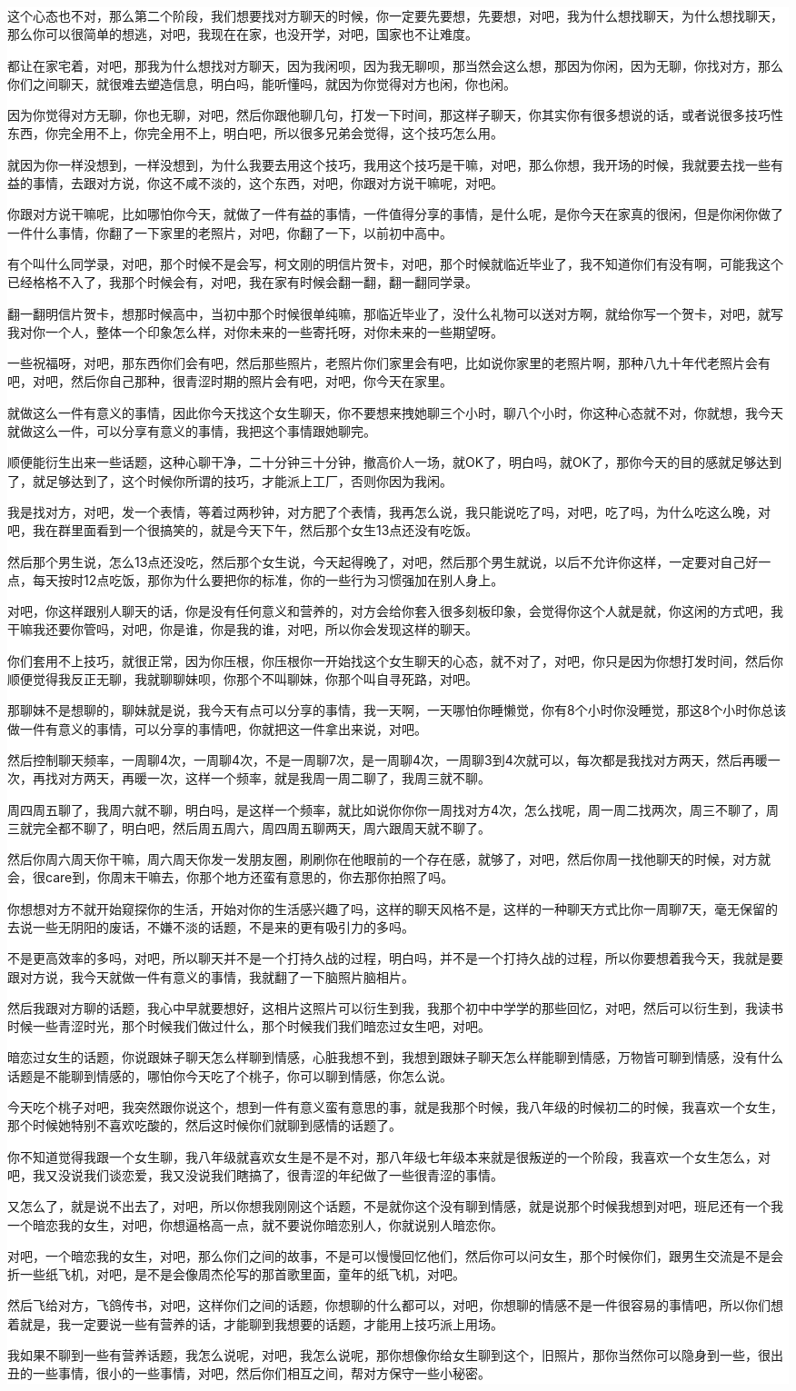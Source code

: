 这个心态也不对，那么第二个阶段，我们想要找对方聊天的时候，你一定要先要想，先要想，对吧，我为什么想找聊天，为什么想找聊天，那么你可以很简单的想逃，对吧，我现在在家，也没开学，对吧，国家也不让难度。

都让在家宅着，对吧，那我为什么想找对方聊天，因为我闲呗，因为我无聊呗，那当然会这么想，那因为你闲，因为无聊，你找对方，那么你们之间聊天，就很难去塑造信息，明白吗，能听懂吗，就因为你觉得对方也闲，你也闲。

因为你觉得对方无聊，你也无聊，对吧，然后你跟他聊几句，打发一下时间，那这样子聊天，你其实你有很多想说的话，或者说很多技巧性东西，你完全用不上，你完全用不上，明白吧，所以很多兄弟会觉得，这个技巧怎么用。

就因为你一样没想到，一样没想到，为什么我要去用这个技巧，我用这个技巧是干嘛，对吧，那么你想，我开场的时候，我就要去找一些有益的事情，去跟对方说，你这不咸不淡的，这个东西，对吧，你跟对方说干嘛呢，对吧。

你跟对方说干嘛呢，比如哪怕你今天，就做了一件有益的事情，一件值得分享的事情，是什么呢，是你今天在家真的很闲，但是你闲你做了一件什么事情，你翻了一下家里的老照片，对吧，你翻了一下，以前初中高中。

有个叫什么同学录，对吧，那个时候不是会写，柯文刚的明信片贺卡，对吧，那个时候就临近毕业了，我不知道你们有没有啊，可能我这个已经格格不入了，我那个时候会有，对吧，我在家有时候会翻一翻，翻一翻同学录。

翻一翻明信片贺卡，想那时候高中，当初中那个时候很单纯嘛，那临近毕业了，没什么礼物可以送对方啊，就给你写一个贺卡，对吧，就写我对你一个人，整体一个印象怎么样，对你未来的一些寄托呀，对你未来的一些期望呀。

一些祝福呀，对吧，那东西你们会有吧，然后那些照片，老照片你们家里会有吧，比如说你家里的老照片啊，那种八九十年代老照片会有吧，对吧，然后你自己那种，很青涩时期的照片会有吧，对吧，你今天在家里。

就做这么一件有意义的事情，因此你今天找这个女生聊天，你不要想来拽她聊三个小时，聊八个小时，你这种心态就不对，你就想，我今天就做这么一件，可以分享有意义的事情，我把这个事情跟她聊完。

顺便能衍生出来一些话题，这种心聊干净，二十分钟三十分钟，撤高价人一场，就OK了，明白吗，就OK了，那你今天的目的感就足够达到了，就足够达到了，这个时候你所谓的技巧，才能派上工厂，否则你因为我闲。

我是找对方，对吧，发一个表情，等着过两秒钟，对方肥了个表情，我再怎么说，我只能说吃了吗，对吧，吃了吗，为什么吃这么晚，对吧，我在群里面看到一个很搞笑的，就是今天下午，然后那个女生13点还没有吃饭。

然后那个男生说，怎么13点还没吃，然后那个女生说，今天起得晚了，对吧，然后那个男生就说，以后不允许你这样，一定要对自己好一点，每天按时12点吃饭，那你为什么要把你的标准，你的一些行为习惯强加在别人身上。

对吧，你这样跟别人聊天的话，你是没有任何意义和营养的，对方会给你套入很多刻板印象，会觉得你这个人就是就，你这闲的方式吧，我干嘛我还要你管吗，对吧，你是谁，你是我的谁，对吧，所以你会发现这样的聊天。

你们套用不上技巧，就很正常，因为你压根，你压根你一开始找这个女生聊天的心态，就不对了，对吧，你只是因为你想打发时间，然后你顺便觉得我反正无聊，我就聊聊妹呗，你那个不叫聊妹，你那个叫自寻死路，对吧。

那聊妹不是想聊的，聊妹就是说，我今天有点可以分享的事情，我一天啊，一天哪怕你睡懒觉，你有8个小时你没睡觉，那这8个小时你总该做一件有意义的事情，可以分享的事情吧，你就把这一件拿出来说，对吧。

然后控制聊天频率，一周聊4次，一周聊4次，不是一周聊7次，是一周聊4次，一周聊3到4次就可以，每次都是我找对方两天，然后再暖一次，再找对方两天，再暖一次，这样一个频率，就是我周一周二聊了，我周三就不聊。

周四周五聊了，我周六就不聊，明白吗，是这样一个频率，就比如说你你你一周找对方4次，怎么找呢，周一周二找两次，周三不聊了，周三就完全都不聊了，明白吧，然后周五周六，周四周五聊两天，周六跟周天就不聊了。

然后你周六周天你干嘛，周六周天你发一发朋友圈，刷刷你在他眼前的一个存在感，就够了，对吧，然后你周一找他聊天的时候，对方就会，很care到，你周末干嘛去，你那个地方还蛮有意思的，你去那你拍照了吗。

你想想对方不就开始窥探你的生活，开始对你的生活感兴趣了吗，这样的聊天风格不是，这样的一种聊天方式比你一周聊7天，毫无保留的去说一些无阴阳的废话，不嫌不淡的话题，不是来的更有吸引力的多吗。

不是更高效率的多吗，对吧，所以聊天并不是一个打持久战的过程，明白吗，并不是一个打持久战的过程，所以你要想着我今天，我就是要跟对方说，我今天就做一件有意义的事情，我就翻了一下脑照片脑相片。

然后我跟对方聊的话题，我心中早就要想好，这相片这照片可以衍生到我，我那个初中中学学的那些回忆，对吧，然后可以衍生到，我读书时候一些青涩时光，那个时候我们做过什么，那个时候我们我们暗恋过女生吧，对吧。

暗恋过女生的话题，你说跟妹子聊天怎么样聊到情感，心脏我想不到，我想到跟妹子聊天怎么样能聊到情感，万物皆可聊到情感，没有什么话题是不能聊到情感的，哪怕你今天吃了个桃子，你可以聊到情感，你怎么说。

今天吃个桃子对吧，我突然跟你说这个，想到一件有意义蛮有意思的事，就是我那个时候，我八年级的时候初二的时候，我喜欢一个女生，那个时候她特别不喜欢吃酸的，然后这时候你们就聊到感情的话题了。

你不知道觉得我跟一个女生聊，我八年级就喜欢女生是不是不对，那八年级七年级本来就是很叛逆的一个阶段，我喜欢一个女生怎么，对吧，我又没说我们谈恋爱，我又没说我们瞎搞了，很青涩的年纪做了一些很青涩的事情。

又怎么了，就是说不出去了，对吧，所以你想我刚刚这个话题，不是就你这个没有聊到情感，就是说那个时候我想到对吧，班尼还有一个我一个暗恋我的女生，对吧，你想逼格高一点，就不要说你暗恋别人，你就说别人暗恋你。

对吧，一个暗恋我的女生，对吧，那么你们之间的故事，不是可以慢慢回忆他们，然后你可以问女生，那个时候你们，跟男生交流是不是会折一些纸飞机，对吧，是不是会像周杰伦写的那首歌里面，童年的纸飞机，对吧。

然后飞给对方，飞鸽传书，对吧，这样你们之间的话题，你想聊的什么都可以，对吧，你想聊的情感不是一件很容易的事情吧，所以你们想着就是，我一定要说一些有营养的话，才能聊到我想要的话题，才能用上技巧派上用场。

我如果不聊到一些有营养话题，我怎么说呢，对吧，我怎么说呢，那你想像你给女生聊到这个，旧照片，那你当然你可以隐身到一些，很出丑的一些事情，很小的一些事情，对吧，然后你们相互之间，帮对方保守一些小秘密。
